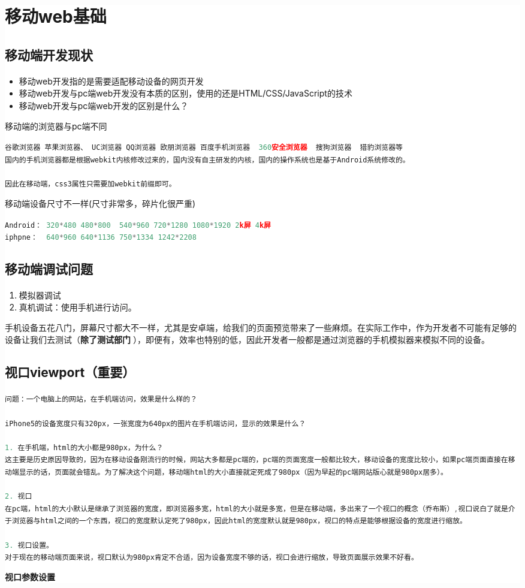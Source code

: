 # 移动web基础

## 移动端开发现状

+ 移动web开发指的是需要适配移动设备的网页开发
+ 移动web开发与pc端web开发没有本质的区别，使用的还是HTML/CSS/JavaScript的技术
+ 移动web开发与pc端web开发的区别是什么？

移动端的浏览器与pc端不同

```javascript
谷歌浏览器 苹果浏览器、 UC浏览器 QQ浏览器 欧朋浏览器 百度手机浏览器  360安全浏览器  搜狗浏览器  猎豹浏览器等
国内的手机浏览器都是根据webkit内核修改过来的，国内没有自主研发的内核，国内的操作系统也是基于Android系统修改的。

因此在移动端，css3属性只需要加webkit前缀即可。
```

移动端设备尺寸不一样(尺寸非常多，碎片化很严重)

```javascript
Android： 320*480 480*800  540*960 720*1280 1080*1920 2k屏 4k屏
iphpne：  640*960 640*1136 750*1334 1242*2208
```

## 移动端调试问题

1. 模拟器调试
2. 真机调试：使用手机进行访问。

手机设备五花八门，屏幕尺寸都大不一样，尤其是安卓端，给我们的页面预览带来了一些麻烦。在实际工作中，作为开发者不可能有足够的设备让我们去测试（**除了测试部门** ），即便有，效率也特别的低，因此开发者一般都是通过浏览器的手机模拟器来模拟不同的设备。

## 视口viewport（重要）

```javascript
问题：一个电脑上的网站，在手机端访问，效果是什么样的？

iPhone5的设备宽度只有320px，一张宽度为640px的图片在手机端访问，显示的效果是什么？

1. 在手机端，html的大小都是980px，为什么？
这主要是历史原因导致的，因为在移动设备刚流行的时候，网站大多都是pc端的，pc端的页面宽度一般都比较大，移动设备的宽度比较小，如果pc端页面直接在移动端显示的话，页面就会错乱。为了解决这个问题，移动端html的大小直接就定死成了980px（因为早起的pc端网站版心就是980px居多）。

2. 视口
在pc端，html的大小默认是继承了浏览器的宽度，即浏览器多宽，html的大小就是多宽，但是在移动端，多出来了一个视口的概念（乔布斯）,视口说白了就是介于浏览器与html之间的一个东西，视口的宽度默认定死了980px，因此html的宽度默认就是980px，视口的特点是能够根据设备的宽度进行缩放。

3. 视口设置。
对于现在的移动端页面来说，视口默认为980px肯定不合适，因为设备宽度不够的话，视口会进行缩放，导致页面展示效果不好看。
```

**视口参数设置**
